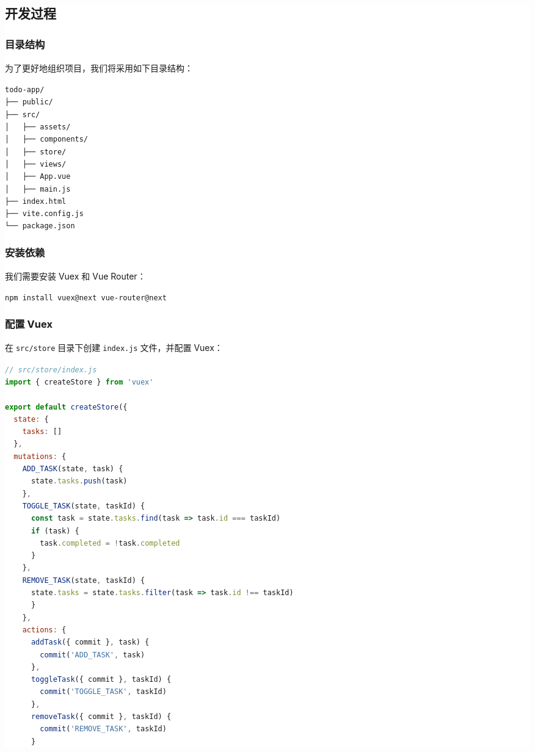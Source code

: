 ## 开发过程

### 目录结构

为了更好地组织项目，我们将采用如下目录结构：

```
todo-app/
├── public/
├── src/
│   ├── assets/
│   ├── components/
│   ├── store/
│   ├── views/
│   ├── App.vue
│   ├── main.js
├── index.html
├── vite.config.js
└── package.json
```

### 安装依赖

我们需要安装 Vuex 和 Vue Router：

```shell
npm install vuex@next vue-router@next
```

### 配置 Vuex

在 `src/store` 目录下创建 `index.js` 文件，并配置 Vuex：

```javascript
// src/store/index.js
import { createStore } from 'vuex'

export default createStore({
  state: {
    tasks: []
  },
  mutations: {
    ADD_TASK(state, task) {
      state.tasks.push(task)
    },
    TOGGLE_TASK(state, taskId) {
      const task = state.tasks.find(task => task.id === taskId)
      if (task) {
        task.completed = !task.completed
      }
    },
    REMOVE_TASK(state, taskId) {
      state.tasks = state.tasks.filter(task => task.id !== taskId)
      }
    },
    actions: {
      addTask({ commit }, task) {
        commit('ADD_TASK', task)
      },
      toggleTask({ commit }, taskId) {
        commit('TOGGLE_TASK', taskId)
      },
      removeTask({ commit }, taskId) {
        commit('REMOVE_TASK', taskId)
      }
```